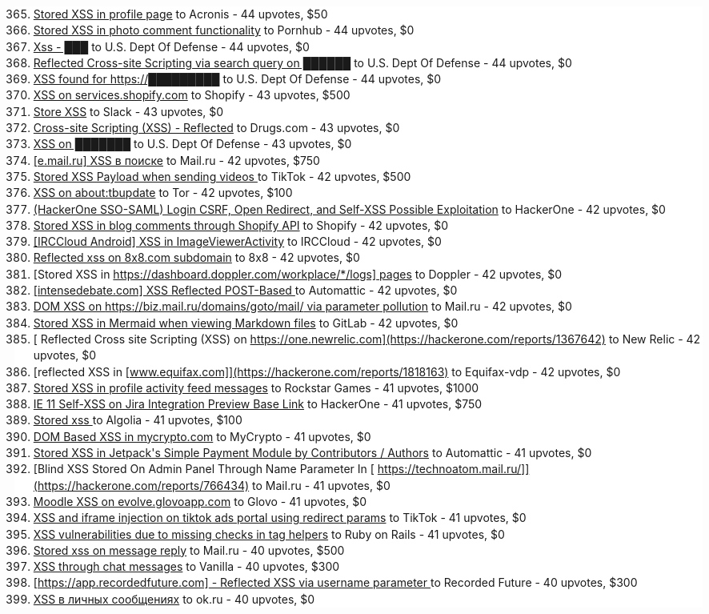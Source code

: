 365. [Stored XSS in profile page](https://hackerone.com/reports/1084183) to Acronis - 44 upvotes, $50
366. [Stored XSS in photo comment functionality](https://hackerone.com/reports/172227) to Pornhub - 44 upvotes, $0
367. [Xss  - ███](https://hackerone.com/reports/2353185) to U.S. Dept Of Defense - 44 upvotes, $0
368. [Reflected Cross-site Scripting via search query on ██████](https://hackerone.com/reports/2434904) to U.S. Dept Of Defense - 44 upvotes, $0
369. [XSS found for https://█████████](https://hackerone.com/reports/2670521) to U.S. Dept Of Defense - 44 upvotes, $0
370. [XSS on services.shopify.com](https://hackerone.com/reports/591786) to Shopify - 43 upvotes, $500
371. [Store XSS](https://hackerone.com/reports/187410) to Slack - 43 upvotes, $0
372. [Cross-site Scripting (XSS) - Reflected](https://hackerone.com/reports/1211148) to Drugs.com - 43 upvotes, $0
373. [XSS on ███████](https://hackerone.com/reports/2615670) to U.S. Dept Of Defense - 43 upvotes, $0
374. [[e.mail.ru] XSS в поиске](https://hackerone.com/reports/378582) to Mail.ru - 42 upvotes, $750
375. [Stored XSS Payload when sending videos ](https://hackerone.com/reports/1536046) to TikTok - 42 upvotes, $500
376. [XSS on about:tbupdate](https://hackerone.com/reports/253076) to Tor - 42 upvotes, $100
377. [(HackerOne SSO-SAML) Login CSRF, Open Redirect, and Self-XSS Possible Exploitation](https://hackerone.com/reports/171398) to HackerOne - 42 upvotes, $0
378. [Stored XSS in blog comments through Shopify API](https://hackerone.com/reports/192210) to Shopify - 42 upvotes, $0
379. [[IRCCloud Android] XSS in ImageViewerActivity](https://hackerone.com/reports/283063) to IRCCloud - 42 upvotes, $0
380. [Reflected xss on 8x8.com subdomain](https://hackerone.com/reports/770513) to 8x8 - 42 upvotes, $0
381. [Stored XSS in [https://dashboard.doppler.com/workplace/*/logs] pages](https://hackerone.com/reports/1073726) to Doppler - 42 upvotes, $0
382. [[intensedebate.com] XSS Reflected POST-Based ](https://hackerone.com/reports/1040533) to Automattic - 42 upvotes, $0
383. [DOM XSS on https://biz.mail.ru/domains/goto/mail/ via parameter pollution](https://hackerone.com/reports/1039643) to Mail.ru - 42 upvotes, $0
384. [Stored XSS in Mermaid when viewing Markdown files](https://hackerone.com/reports/1212822) to GitLab - 42 upvotes, $0
385. [ Reflected Cross site Scripting (XSS) on https://one.newrelic.com](https://hackerone.com/reports/1367642) to New Relic - 42 upvotes, $0
386. [reflected XSS in [www.equifax.com]](https://hackerone.com/reports/1818163) to Equifax-vdp - 42 upvotes, $0
387. [Stored XSS in profile activity feed messages](https://hackerone.com/reports/231444) to Rockstar Games - 41 upvotes, $1000
388. [IE 11 Self-XSS on Jira Integration Preview Base Link](https://hackerone.com/reports/212721) to HackerOne - 41 upvotes, $750
389. [Stored xss ](https://hackerone.com/reports/149154) to Algolia - 41 upvotes, $100
390. [DOM Based XSS in mycrypto.com](https://hackerone.com/reports/324303) to MyCrypto - 41 upvotes, $0
391. [Stored XSS in Jetpack's Simple Payment Module by Contributors / Authors](https://hackerone.com/reports/402753) to Automattic - 41 upvotes, $0
392. [Blind XSS Stored On Admin Panel Through Name Parameter In [ https://technoatom.mail.ru/]](https://hackerone.com/reports/766434) to Mail.ru - 41 upvotes, $0
393. [Moodle XSS on  evolve.glovoapp.com](https://hackerone.com/reports/1165540) to Glovo - 41 upvotes, $0
394. [XSS and iframe injection on tiktok ads portal using redirect params](https://hackerone.com/reports/1514554) to TikTok - 41 upvotes, $0
395. [XSS vulnerabilities due to missing checks in tag helpers](https://hackerone.com/reports/1444151) to Ruby on Rails - 41 upvotes, $0
396. [Stored xss on message reply](https://hackerone.com/reports/546220) to Mail.ru - 40 upvotes, $500
397. [ XSS through chat messages](https://hackerone.com/reports/683792) to Vanilla - 40 upvotes, $300
398. [[https://app.recordedfuture.com] - Reflected XSS via username parameter ](https://hackerone.com/reports/1201134) to Recorded Future - 40 upvotes, $300
399. [XSS в личных сообщениях](https://hackerone.com/reports/293105) to ok.ru - 40 upvotes, $0